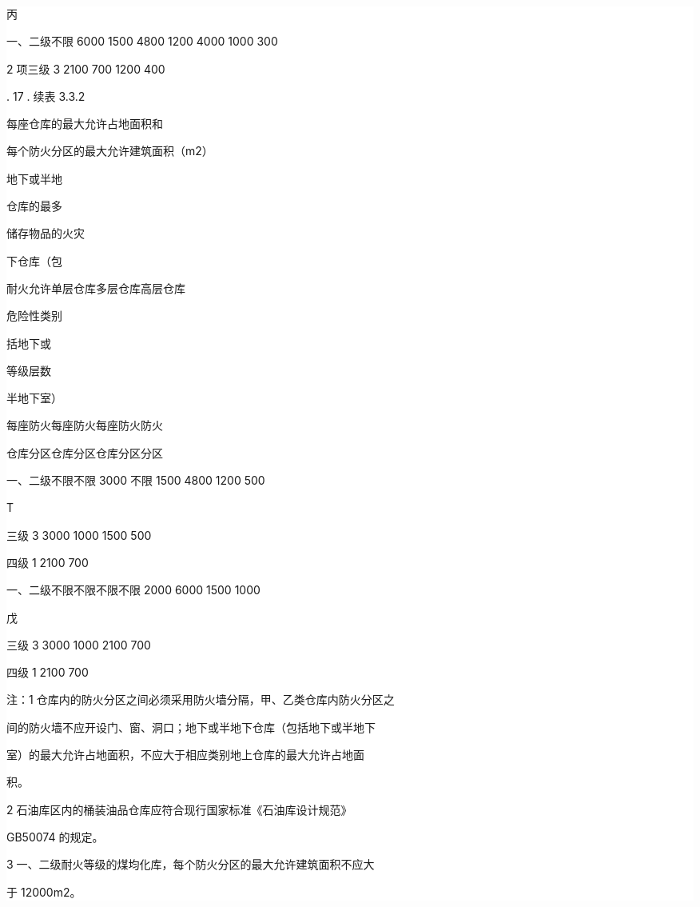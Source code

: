 丙

一、二级不限 6000 1500 4800 1200 4000 1000 300

2 项三级 3 2100 700 1200 400

. 17 . 续表 3.3.2

每座仓库的最大允许占地面积和

每个防火分区的最大允许建筑面积（m2）

地下或半地

仓库的最多

储存物品的火灾

下仓库（包

耐火允许单层仓库多层仓库高层仓库

危险性类别

括地下或

等级层数

半地下室）

每座防火每座防火每座防火防火

仓库分区仓库分区仓库分区分区

一、二级不限不限 3000 不限 1500 4800 1200 500

T

三级 3 3000 1000 1500 500

四级 1 2100 700

一、二级不限不限不限不限 2000 6000 1500 1000

戊

三级 3 3000 1000 2100 700

四级 1 2100 700

注：1 仓库内的防火分区之间必须采用防火墙分隔，甲、乙类仓库内防火分区之

间的防火墙不应开设门、窗、洞口；地下或半地下仓库（包括地下或半地下

室）的最大允许占地面积，不应大于相应类别地上仓库的最大允许占地面

积。

2 石油库区内的桶装油品仓库应符合现行国家标准《石油库设计规范》

GB50074 的规定。

3 一、二级耐火等级的煤均化库，每个防火分区的最大允许建筑面积不应大

于 12000m2。

